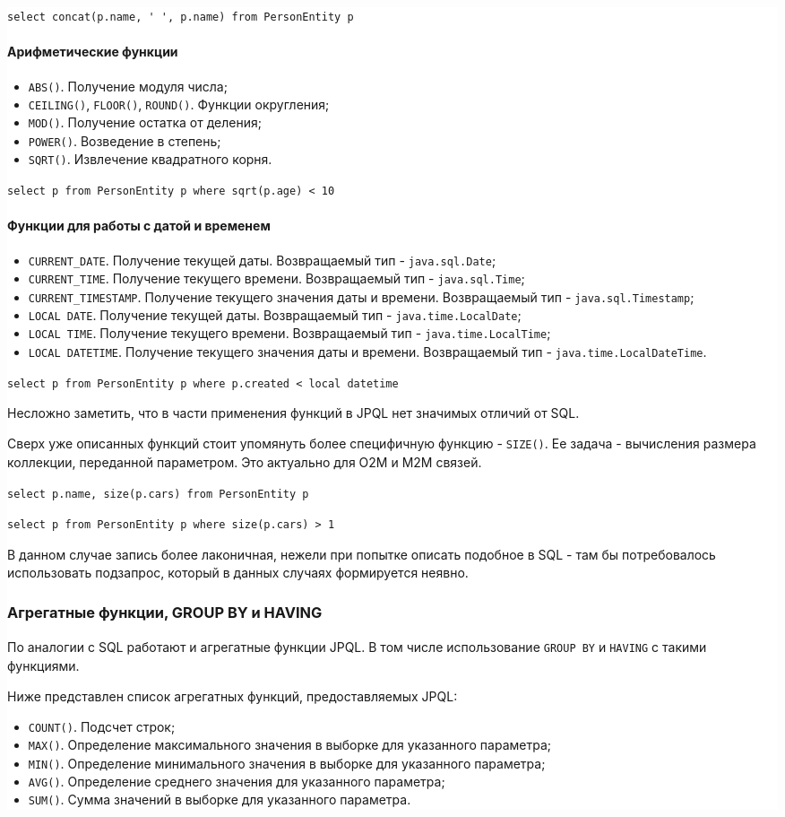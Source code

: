 ```jpaql
select concat(p.name, ' ', p.name) from PersonEntity p
```

#### Арифметические функции

- `ABS()`. Получение модуля числа;
- `CEILING()`, `FLOOR()`, `ROUND()`. Функции округления;
- `MOD()`. Получение остатка от деления;
- `POWER()`. Возведение в степень;
- `SQRT()`. Извлечение квадратного корня.

```jpaql
select p from PersonEntity p where sqrt(p.age) < 10
```

#### Функции для работы с датой и временем

- `CURRENT_DATE`. Получение текущей даты. Возвращаемый тип - `java.sql.Date`;
- `CURRENT_TIME`. Получение текущего времени. Возвращаемый тип - `java.sql.Time`;
- `CURRENT_TIMESTAMP`. Получение текущего значения даты и времени. Возвращаемый тип - `java.sql.Timestamp`;
- `LOCAL DATE`. Получение текущей даты. Возвращаемый тип - `java.time.LocalDate`;
- `LOCAL TIME`. Получение текущего времени. Возвращаемый тип - `java.time.LocalTime`;
- `LOCAL DATETIME`. Получение текущего значения даты и времени. Возвращаемый тип - `java.time.LocalDateTime`.

```jpaql
select p from PersonEntity p where p.created < local datetime
```

Несложно заметить, что в части применения функций в JPQL нет значимых отличий от SQL.

Сверх уже описанных функций стоит упомянуть более специфичную функцию - `SIZE()`. Ее задача - вычисления размера 
коллекции, переданной параметром. Это актуально для O2M и M2M связей.

```jpaql
select p.name, size(p.cars) from PersonEntity p
```

```jpaql
select p from PersonEntity p where size(p.cars) > 1
```

В данном случае запись более лаконичная, нежели при попытке описать подобное в SQL - там бы потребовалось 
использовать подзапрос, который в данных случаях формируется неявно.

### Агрегатные функции, GROUP BY и HAVING

По аналогии с SQL работают и агрегатные функции JPQL. В том числе использование `GROUP BY` и `HAVING` с такими 
функциями.

Ниже представлен список агрегатных функций, предоставляемых JPQL:

- `COUNT()`. Подсчет строк;
- `MAX()`. Определение максимального значения в выборке для указанного параметра;
- `MIN()`. Определение минимального значения в выборке для указанного параметра;
- `AVG()`. Определение среднего значения для указанного параметра;
- `SUM()`. Сумма значений в выборке для указанного параметра.

